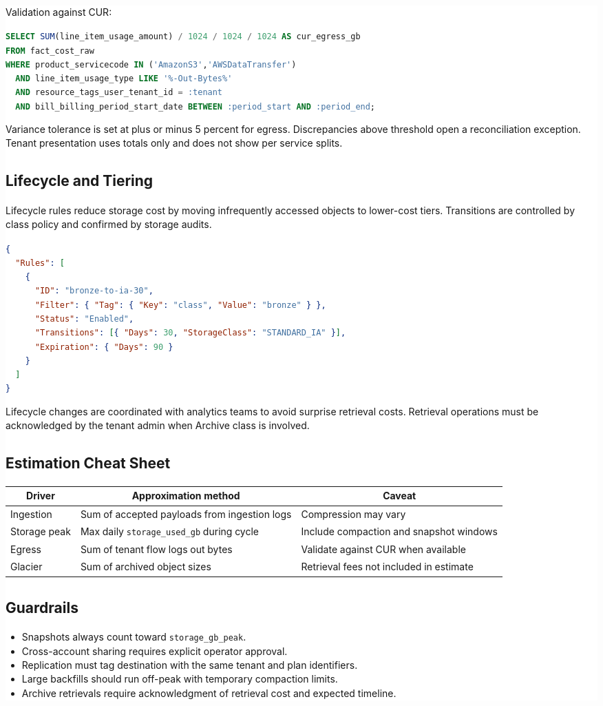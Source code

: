 Validation against CUR:

```sql
SELECT SUM(line_item_usage_amount) / 1024 / 1024 / 1024 AS cur_egress_gb
FROM fact_cost_raw
WHERE product_servicecode IN ('AmazonS3','AWSDataTransfer')
  AND line_item_usage_type LIKE '%-Out-Bytes%'
  AND resource_tags_user_tenant_id = :tenant
  AND bill_billing_period_start_date BETWEEN :period_start AND :period_end;
```

Variance tolerance is set at plus or minus 5 percent for egress. Discrepancies above threshold open a reconciliation exception. Tenant presentation uses totals only and does not show per service splits.

## Lifecycle and Tiering

Lifecycle rules reduce storage cost by moving infrequently accessed objects to lower-cost tiers. Transitions are controlled by class policy and confirmed by storage audits.

```json
{
  "Rules": [
    {
      "ID": "bronze-to-ia-30",
      "Filter": { "Tag": { "Key": "class", "Value": "bronze" } },
      "Status": "Enabled",
      "Transitions": [{ "Days": 30, "StorageClass": "STANDARD_IA" }],
      "Expiration": { "Days": 90 }
    }
  ]
}
```

Lifecycle changes are coordinated with analytics teams to avoid surprise retrieval costs. Retrieval operations must be acknowledged by the tenant admin when Archive class is involved.

## Estimation Cheat Sheet

| Driver | Approximation method | Caveat |
|--------|----------------------|--------|
| Ingestion | Sum of accepted payloads from ingestion logs | Compression may vary |
| Storage peak | Max daily `storage_used_gb` during cycle | Include compaction and snapshot windows |
| Egress | Sum of tenant flow logs out bytes | Validate against CUR when available |
| Glacier | Sum of archived object sizes | Retrieval fees not included in estimate |

## Guardrails

- Snapshots always count toward `storage_gb_peak`.
- Cross-account sharing requires explicit operator approval.
- Replication must tag destination with the same tenant and plan identifiers.
- Large backfills should run off-peak with temporary compaction limits.
- Archive retrievals require acknowledgment of retrieval cost and expected timeline.
